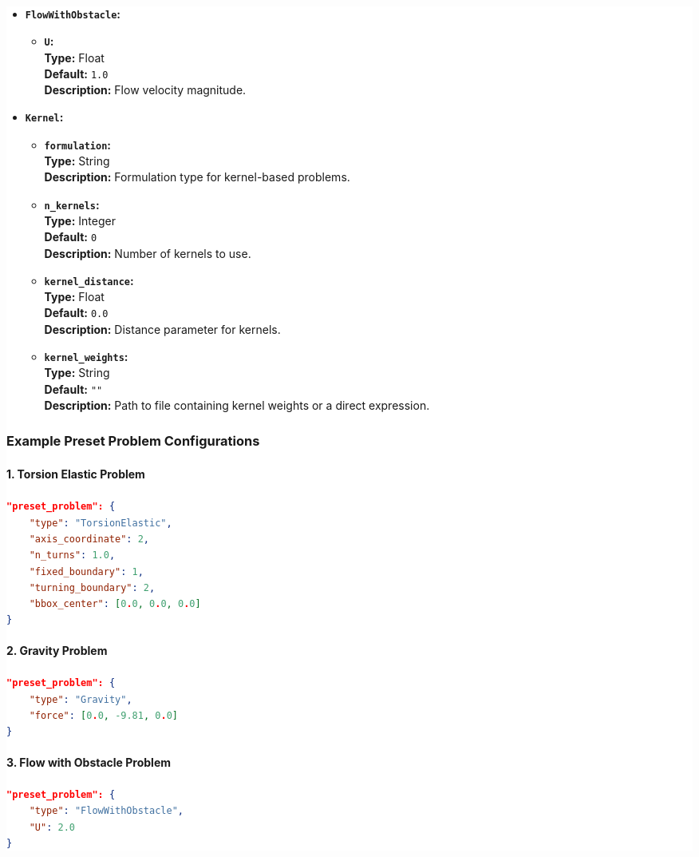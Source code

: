   - **`FlowWithObstacle`:**
    - **`U`:**  
      **Type:** Float  
      **Default:** `1.0`  
      **Description:** Flow velocity magnitude.

  - **`Kernel`:**
    - **`formulation`:**  
      **Type:** String  
      **Description:** Formulation type for kernel-based problems.

    - **`n_kernels`:**  
      **Type:** Integer  
      **Default:** `0`  
      **Description:** Number of kernels to use.

    - **`kernel_distance`:**  
      **Type:** Float  
      **Default:** `0.0`  
      **Description:** Distance parameter for kernels.

    - **`kernel_weights`:**  
      **Type:** String  
      **Default:** `""`  
      **Description:** Path to file containing kernel weights or a direct expression.

### Example Preset Problem Configurations

#### **1. Torsion Elastic Problem**

```json
"preset_problem": {
    "type": "TorsionElastic",
    "axis_coordinate": 2,
    "n_turns": 1.0,
    "fixed_boundary": 1,
    "turning_boundary": 2,
    "bbox_center": [0.0, 0.0, 0.0]
}
```

#### **2. Gravity Problem**

```json
"preset_problem": {
    "type": "Gravity",
    "force": [0.0, -9.81, 0.0]
}
```

#### **3. Flow with Obstacle Problem**

```json
"preset_problem": {
    "type": "FlowWithObstacle",
    "U": 2.0
}
```
